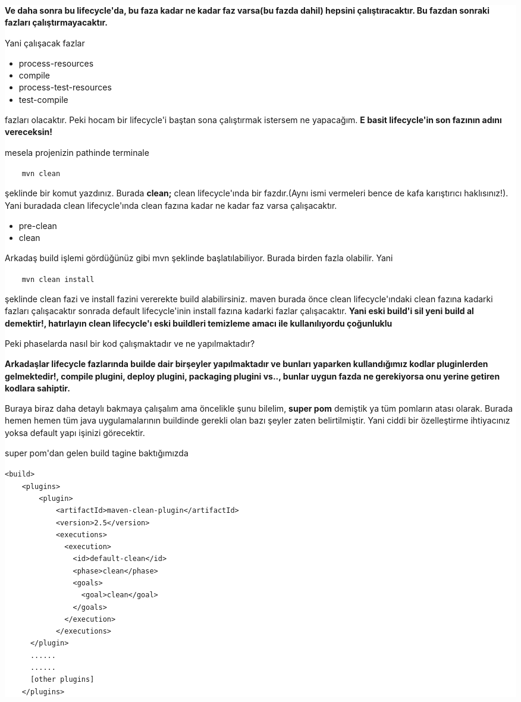 **Ve daha sonra bu lifecycle'da, bu faza kadar ne kadar faz varsa(bu fazda dahil) hepsini çalıştıracaktır. Bu fazdan sonraki fazları çalıştırmayacaktır.**

Yani çalışacak fazlar

- process-resources
- compile
- process-test-resources
- test-compile

fazları olacaktır. Peki hocam bir lifecycle'i baştan sona çalıştırmak istersem ne yapacağım. **E basit lifecycle'in son fazının adını vereceksin!**

mesela projenizin pathinde terminale

```
    mvn clean
```

şeklinde bir komut yazdınız. Burada **clean;** clean lifecycle'ında bir fazdır.(Aynı ismi vermeleri bence de kafa karıştırıcı haklısınız!). Yani buradada clean lifecycle'ında clean fazına kadar ne kadar faz varsa çalışacaktır.

- pre-clean
- clean

Arkadaş build işlemi gördüğünüz gibi mvn <phase-name> şeklinde başlatılabiliyor. Burada <phase-name> birden fazla olabilir. Yani

```
    mvn clean install
```

şeklinde clean fazi ve install fazini vererekte build alabilirsiniz. maven burada önce clean lifecycle'ındaki clean fazına kadarki fazları çalışacaktır sonrada default lifecycle'inin install fazına kadarki fazlar çalışacaktır. **Yani eski build'i sil yeni build al demektir!, hatırlayın clean lifecycle'ı eski buildleri temizleme amacı ile kullanılıyordu çoğunluklu**

Peki phaselarda nasıl bir kod çalışmaktadır ve ne yapılmaktadır? 

**Arkadaşlar lifecycle fazlarında builde dair birşeyler yapılmaktadır ve bunları yaparken kullandığımız kodlar pluginlerden gelmektedir!, compile plugini, deploy plugini, packaging plugini vs.., bunlar uygun fazda ne gerekiyorsa onu yerine getiren kodlara sahiptir.**

Buraya biraz daha detaylı bakmaya çalışalım ama öncelikle şunu bilelim, **super pom** demiştik ya tüm pomların atası olarak. Burada hemen hemen tüm java uygulamalarının buildinde gerekli olan bazı şeyler zaten belirtilmiştir. Yani ciddi bir özelleştirme ihtiyacınız yoksa default yapı işinizi görecektir.

super pom'dan gelen build tagine baktığımızda

```
<build>
    <plugins>
        <plugin>
            <artifactId>maven-clean-plugin</artifactId>
            <version>2.5</version>
            <executions>
              <execution>
                <id>default-clean</id>
                <phase>clean</phase>
                <goals>
                  <goal>clean</goal>
                </goals>
              </execution>
            </executions>
      </plugin>
      ......
      ......
      [other plugins]
    </plugins>
```